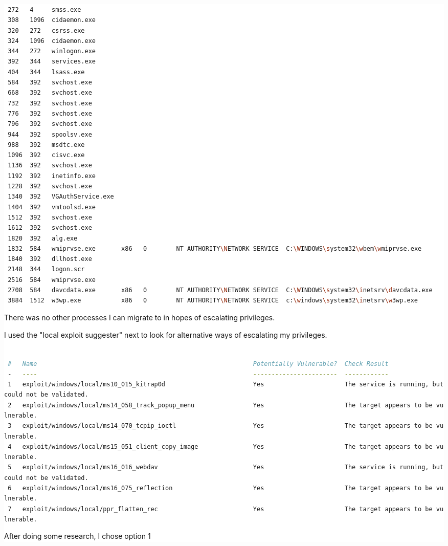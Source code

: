 ```bash
 272   4     smss.exe
 308   1096  cidaemon.exe
 320   272   csrss.exe
 324   1096  cidaemon.exe
 344   272   winlogon.exe
 392   344   services.exe
 404   344   lsass.exe
 584   392   svchost.exe
 668   392   svchost.exe
 732   392   svchost.exe
 776   392   svchost.exe
 796   392   svchost.exe
 944   392   spoolsv.exe
 988   392   msdtc.exe
 1096  392   cisvc.exe
 1136  392   svchost.exe
 1192  392   inetinfo.exe
 1228  392   svchost.exe
 1340  392   VGAuthService.exe
 1404  392   vmtoolsd.exe
 1512  392   svchost.exe
 1612  392   svchost.exe
 1820  392   alg.exe
 1832  584   wmiprvse.exe       x86   0        NT AUTHORITY\NETWORK SERVICE  C:\WINDOWS\system32\wbem\wmiprvse.exe
 1840  392   dllhost.exe
 2148  344   logon.scr
 2516  584   wmiprvse.exe
 2708  584   davcdata.exe       x86   0        NT AUTHORITY\NETWORK SERVICE  C:\WINDOWS\system32\inetsrv\davcdata.exe
 3884  1512  w3wp.exe           x86   0        NT AUTHORITY\NETWORK SERVICE  c:\windows\system32\inetsrv\w3wp.exe
```
There was no other processes I can migrate to in hopes of escalating privileges.

I used the "local exploit suggester" next to look for alternative ways of escalating my privileges.

```bash

 #   Name                                                           Potentially Vulnerable?  Check Result
 -   ----                                                           -----------------------  ------------
 1   exploit/windows/local/ms10_015_kitrap0d                        Yes                      The service is running, but could not be validated.
 2   exploit/windows/local/ms14_058_track_popup_menu                Yes                      The target appears to be vulnerable.
 3   exploit/windows/local/ms14_070_tcpip_ioctl                     Yes                      The target appears to be vulnerable.
 4   exploit/windows/local/ms15_051_client_copy_image               Yes                      The target appears to be vulnerable.
 5   exploit/windows/local/ms16_016_webdav                          Yes                      The service is running, but could not be validated.
 6   exploit/windows/local/ms16_075_reflection                      Yes                      The target appears to be vulnerable.
 7   exploit/windows/local/ppr_flatten_rec                          Yes                      The target appears to be vulnerable.
```
After doing some research, I chose option 1

